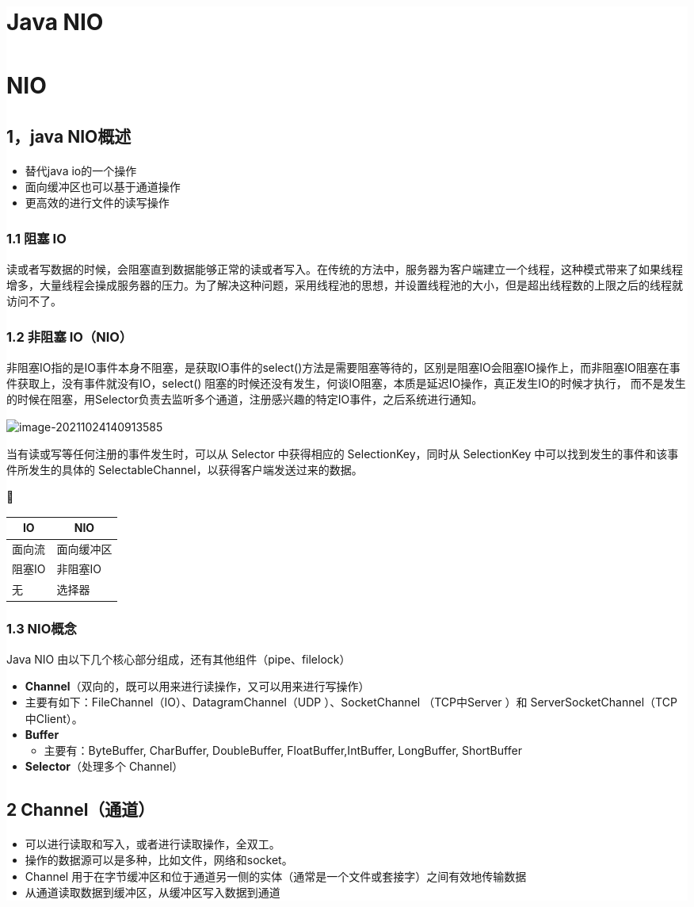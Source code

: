 # Java NIO


# NIO

## 1，java NIO概述

- 替代java io的一个操作
- 面向缓冲区也可以基于通道操作
- 更高效的进行文件的读写操作

### 1.1 阻塞 IO

读或者写数据的时候，会阻塞直到数据能够正常的读或者写入。在传统的方法中，服务器为客户端建立一个线程，这种模式带来了如果线程增多，大量线程会操成服务器的压力。为了解决这种问题，采用线程池的思想，并设置线程池的大小，但是超出线程数的上限之后的线程就访问不了。

### 1.2 非阻塞 IO（NIO）

非阻塞IO指的是IO事件本身不阻塞，是获取IO事件的select()方法是需要阻塞等待的，区别是阻塞IO会阻塞IO操作上，而非阻塞IO阻塞在事件获取上，没有事件就没有IO，select() 阻塞的时候还没有发生，何谈IO阻塞，本质是延迟IO操作，真正发生IO的时候才执行，	而不是发生的时候在阻塞，用Selector负责去监听多个通道，注册感兴趣的特定IO事件，之后系统进行通知。

![image-20211024140913585](/Users/cenghaile/Documents/zhl/static/image-20211024140913585.png)

当有读或写等任何注册的事件发生时，可以从 Selector 中获得相应的 SelectionKey，同时从 SelectionKey 中可以找到发生的事件和该事件所发生的具体的 SelectableChannel，以获得客户端发送过来的数据。



| IO     | NIO        |
| ------ | ---------- |
| 面向流 | 面向缓冲区 |
| 阻塞IO | 非阻塞IO   |
| 无     | 选择器     |

### 1.3 NIO概念

Java NIO 由以下几个核心部分组成，还有其他组件（pipe、filelock）

-  **Channel**（双向的，既可以用来进行读操作，又可以用来进行写操作）
  - 主要有如下：FileChannel（IO）、DatagramChannel（UDP ）、SocketChannel （TCP中Server ）和 ServerSocketChannel（TCP中Client）。
- **Buffer**
  - 主要有：ByteBuffer, CharBuffer, DoubleBuffer, FloatBuffer,IntBuffer, LongBuffer, ShortBuffer
- **Selector**（处理多个 Channel）

## 2 Channel（通道）

- 可以进行读取和写入，或者进行读取操作，全双工。
- 操作的数据源可以是多种，比如文件，网络和socket。
- Channel 用于在字节缓冲区和位于通道另一侧的实体（通常是一个文件或套接字）之间有效地传输数据
- 从通道读取数据到缓冲区，从缓冲区写入数据到通道
